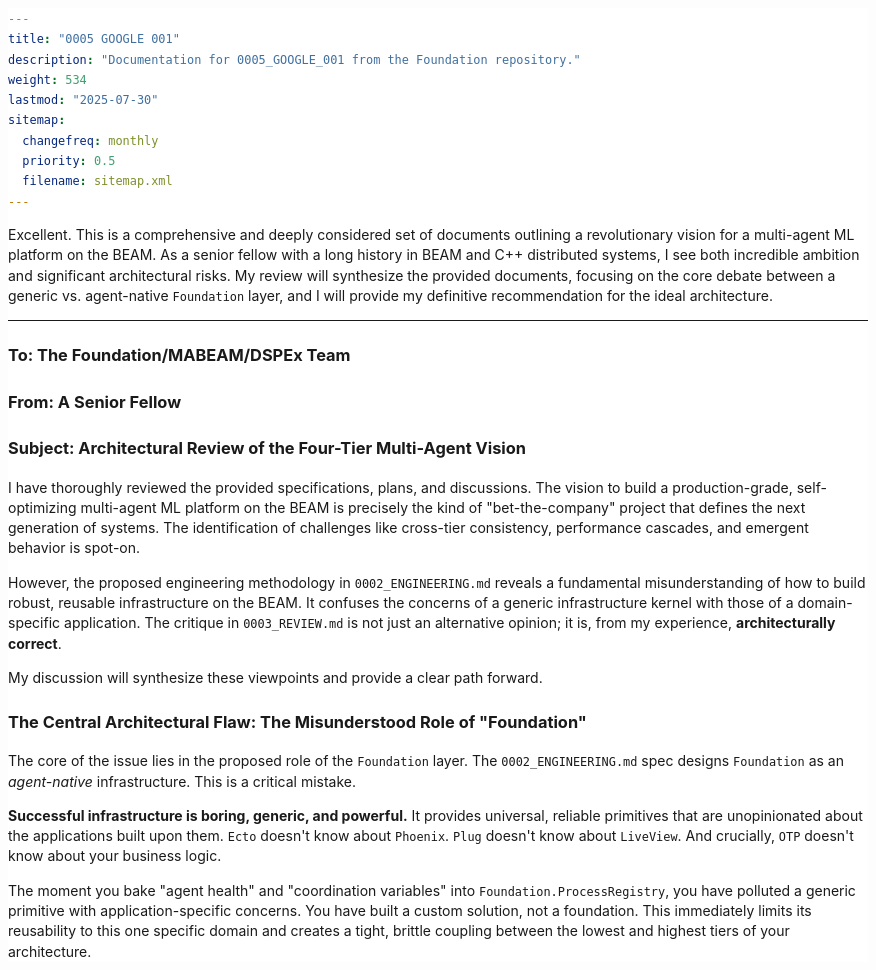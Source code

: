 ```yaml
---
title: "0005 GOOGLE 001"
description: "Documentation for 0005_GOOGLE_001 from the Foundation repository."
weight: 534
lastmod: "2025-07-30"
sitemap:
  changefreq: monthly
  priority: 0.5
  filename: sitemap.xml
---
```


Excellent. This is a comprehensive and deeply considered set of documents outlining a revolutionary vision for a multi-agent ML platform on the BEAM. As a senior fellow with a long history in BEAM and C++ distributed systems, I see both incredible ambition and significant architectural risks. My review will synthesize the provided documents, focusing on the core debate between a generic vs. agent-native `Foundation` layer, and I will provide my definitive recommendation for the ideal architecture.

---

### To: The Foundation/MABEAM/DSPEx Team
### From: A Senior Fellow
### Subject: Architectural Review of the Four-Tier Multi-Agent Vision

I have thoroughly reviewed the provided specifications, plans, and discussions. The vision to build a production-grade, self-optimizing multi-agent ML platform on the BEAM is precisely the kind of "bet-the-company" project that defines the next generation of systems. The identification of challenges like cross-tier consistency, performance cascades, and emergent behavior is spot-on.

However, the proposed engineering methodology in `0002_ENGINEERING.md` reveals a fundamental misunderstanding of how to build robust, reusable infrastructure on the BEAM. It confuses the concerns of a generic infrastructure kernel with those of a domain-specific application. The critique in `0003_REVIEW.md` is not just an alternative opinion; it is, from my experience, **architecturally correct**.

My discussion will synthesize these viewpoints and provide a clear path forward.

### The Central Architectural Flaw: The Misunderstood Role of "Foundation"

The core of the issue lies in the proposed role of the `Foundation` layer. The `0002_ENGINEERING.md` spec designs `Foundation` as an *agent-native* infrastructure. This is a critical mistake.

**Successful infrastructure is boring, generic, and powerful.** It provides universal, reliable primitives that are unopinionated about the applications built upon them. `Ecto` doesn't know about `Phoenix`. `Plug` doesn't know about `LiveView`. And crucially, `OTP` doesn't know about your business logic.

The moment you bake "agent health" and "coordination variables" into `Foundation.ProcessRegistry`, you have polluted a generic primitive with application-specific concerns. You have built a custom solution, not a foundation. This immediately limits its reusability to this one specific domain and creates a tight, brittle coupling between the lowest and highest tiers of your architecture.
